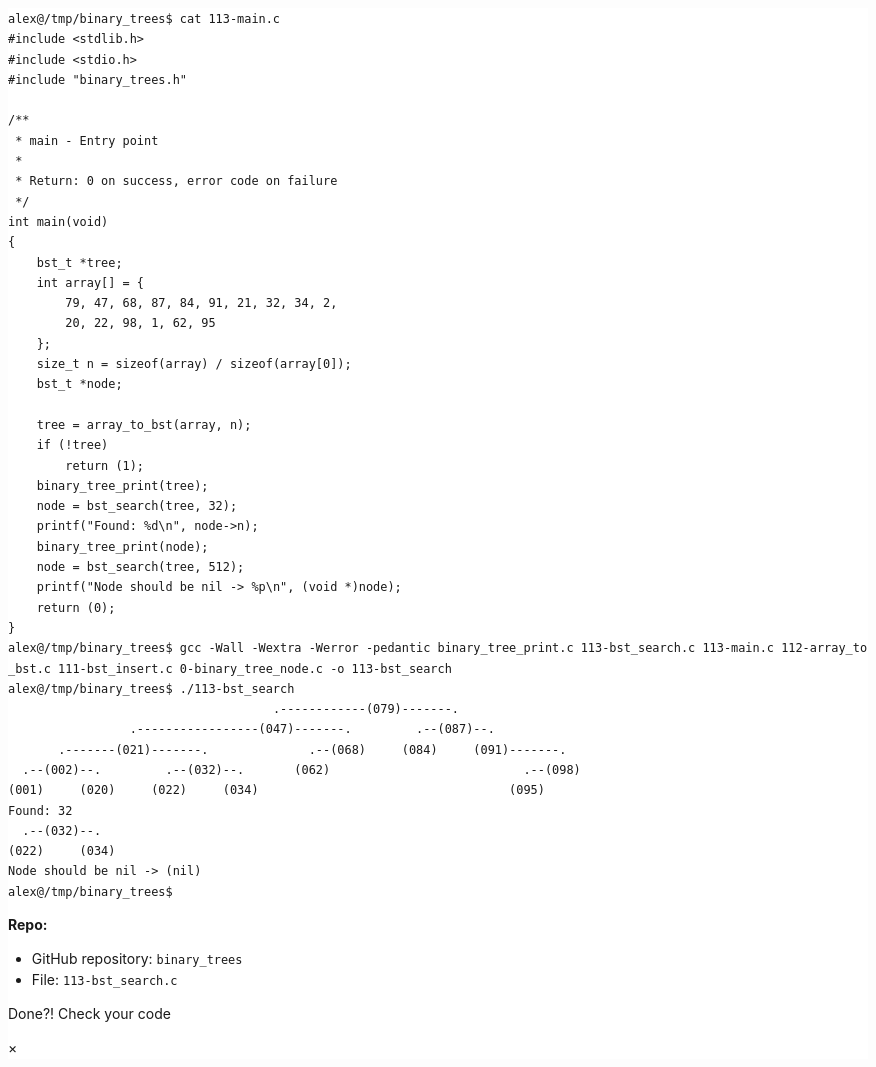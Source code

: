     alex@/tmp/binary_trees$ cat 113-main.c
    #include <stdlib.h>
    #include <stdio.h>
    #include "binary_trees.h"
    
    /**
     * main - Entry point
     *
     * Return: 0 on success, error code on failure
     */
    int main(void)
    {
        bst_t *tree;
        int array[] = {
            79, 47, 68, 87, 84, 91, 21, 32, 34, 2,
            20, 22, 98, 1, 62, 95
        };
        size_t n = sizeof(array) / sizeof(array[0]);
        bst_t *node;
    
        tree = array_to_bst(array, n);
        if (!tree)
            return (1);
        binary_tree_print(tree);
        node = bst_search(tree, 32);
        printf("Found: %d\n", node->n);
        binary_tree_print(node);
        node = bst_search(tree, 512);
        printf("Node should be nil -> %p\n", (void *)node);
        return (0);
    }
    alex@/tmp/binary_trees$ gcc -Wall -Wextra -Werror -pedantic binary_tree_print.c 113-bst_search.c 113-main.c 112-array_to_bst.c 111-bst_insert.c 0-binary_tree_node.c -o 113-bst_search
    alex@/tmp/binary_trees$ ./113-bst_search 
                                         .------------(079)-------.
                     .-----------------(047)-------.         .--(087)--.
           .-------(021)-------.              .--(068)     (084)     (091)-------.
      .--(002)--.         .--(032)--.       (062)                           .--(098)
    (001)     (020)     (022)     (034)                                   (095)
    Found: 32
      .--(032)--.
    (022)     (034)
    Node should be nil -> (nil)
    alex@/tmp/binary_trees$
    

**Repo:**

*   GitHub repository: `binary_trees`
*   File: `113-bst_search.c`

Done?! Check your code

×
